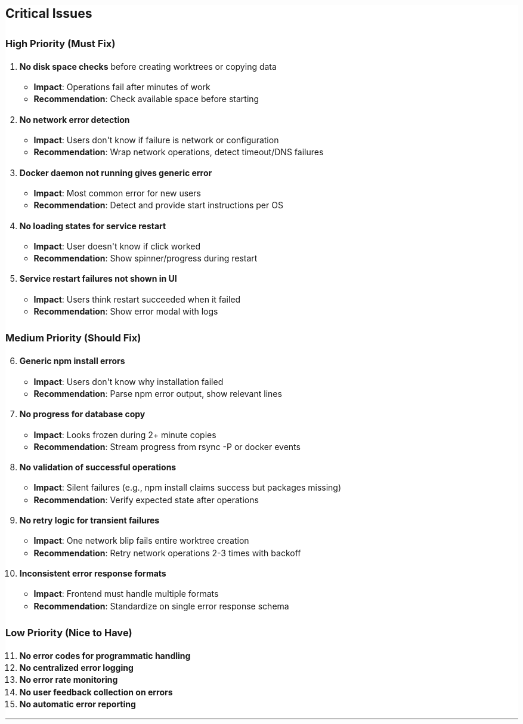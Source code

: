 
## Critical Issues

### High Priority (Must Fix)

1. **No disk space checks** before creating worktrees or copying data
   - **Impact**: Operations fail after minutes of work
   - **Recommendation**: Check available space before starting

2. **No network error detection**
   - **Impact**: Users don't know if failure is network or configuration
   - **Recommendation**: Wrap network operations, detect timeout/DNS failures

3. **Docker daemon not running gives generic error**
   - **Impact**: Most common error for new users
   - **Recommendation**: Detect and provide start instructions per OS

4. **No loading states for service restart**
   - **Impact**: User doesn't know if click worked
   - **Recommendation**: Show spinner/progress during restart

5. **Service restart failures not shown in UI**
   - **Impact**: Users think restart succeeded when it failed
   - **Recommendation**: Show error modal with logs

### Medium Priority (Should Fix)

6. **Generic npm install errors**
   - **Impact**: Users don't know why installation failed
   - **Recommendation**: Parse npm error output, show relevant lines

7. **No progress for database copy**
   - **Impact**: Looks frozen during 2+ minute copies
   - **Recommendation**: Stream progress from rsync -P or docker events

8. **No validation of successful operations**
   - **Impact**: Silent failures (e.g., npm install claims success but packages missing)
   - **Recommendation**: Verify expected state after operations

9. **No retry logic for transient failures**
   - **Impact**: One network blip fails entire worktree creation
   - **Recommendation**: Retry network operations 2-3 times with backoff

10. **Inconsistent error response formats**
    - **Impact**: Frontend must handle multiple formats
    - **Recommendation**: Standardize on single error response schema

### Low Priority (Nice to Have)

11. **No error codes for programmatic handling**
12. **No centralized error logging**
13. **No error rate monitoring**
14. **No user feedback collection on errors**
15. **No automatic error reporting**

---